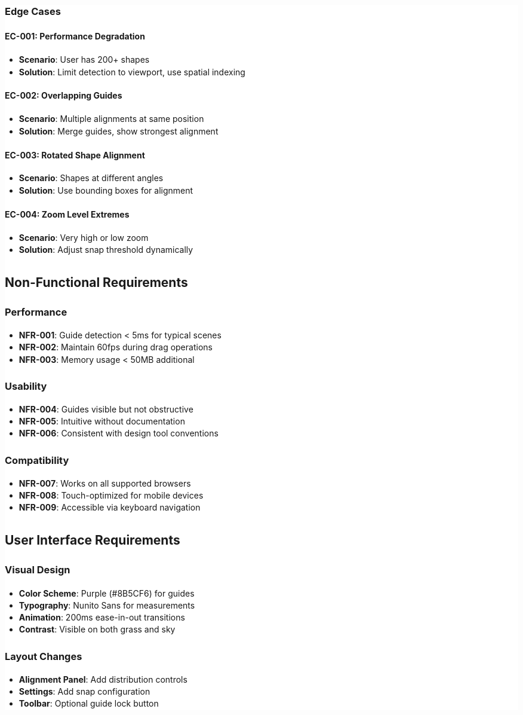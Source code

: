 ### Edge Cases

#### EC-001: Performance Degradation
- **Scenario**: User has 200+ shapes
- **Solution**: Limit detection to viewport, use spatial indexing

#### EC-002: Overlapping Guides
- **Scenario**: Multiple alignments at same position
- **Solution**: Merge guides, show strongest alignment

#### EC-003: Rotated Shape Alignment
- **Scenario**: Shapes at different angles
- **Solution**: Use bounding boxes for alignment

#### EC-004: Zoom Level Extremes
- **Scenario**: Very high or low zoom
- **Solution**: Adjust snap threshold dynamically

## Non-Functional Requirements

### Performance
- **NFR-001**: Guide detection < 5ms for typical scenes
- **NFR-002**: Maintain 60fps during drag operations
- **NFR-003**: Memory usage < 50MB additional

### Usability
- **NFR-004**: Guides visible but not obstructive
- **NFR-005**: Intuitive without documentation
- **NFR-006**: Consistent with design tool conventions

### Compatibility
- **NFR-007**: Works on all supported browsers
- **NFR-008**: Touch-optimized for mobile devices
- **NFR-009**: Accessible via keyboard navigation

## User Interface Requirements

### Visual Design
- **Color Scheme**: Purple (#8B5CF6) for guides
- **Typography**: Nunito Sans for measurements
- **Animation**: 200ms ease-in-out transitions
- **Contrast**: Visible on both grass and sky

### Layout Changes
- **Alignment Panel**: Add distribution controls
- **Settings**: Add snap configuration
- **Toolbar**: Optional guide lock button
